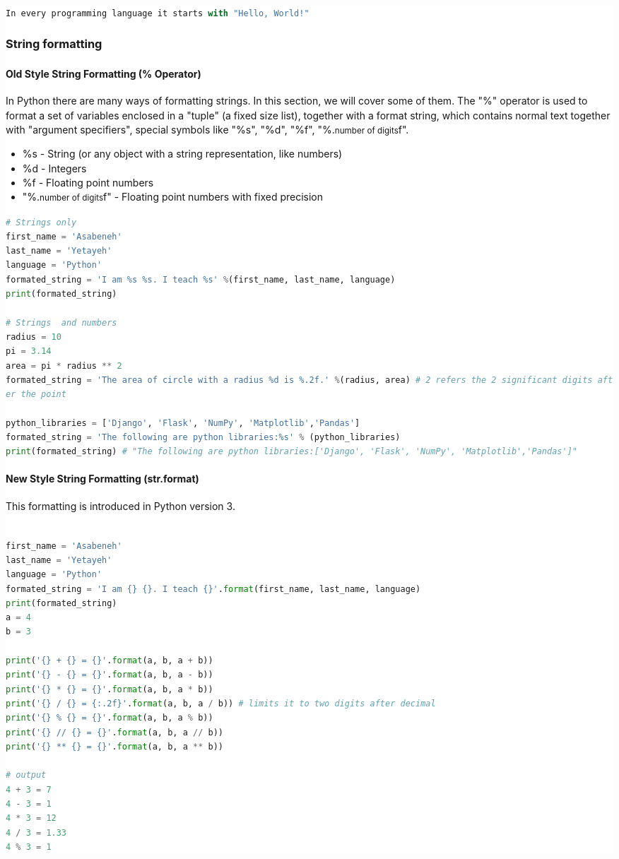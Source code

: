 ```py
In every programming language it starts with "Hello, World!"
```

### String formatting

#### Old Style String Formatting (% Operator)

In Python there are many ways of formatting strings. In this section, we will cover some of them.
The "%" operator is used to format a set of variables enclosed in a "tuple" (a fixed size list), together with a format string, which contains normal text together with "argument specifiers", special symbols like "%s", "%d", "%f", "%.<small>number of digits</small>f".

- %s - String (or any object with a string representation, like numbers)
- %d - Integers
- %f - Floating point numbers
- "%.<small>number of digits</small>f" - Floating point numbers with fixed precision

```py
# Strings only
first_name = 'Asabeneh'
last_name = 'Yetayeh'
language = 'Python'
formated_string = 'I am %s %s. I teach %s' %(first_name, last_name, language)
print(formated_string)

# Strings  and numbers
radius = 10
pi = 3.14
area = pi * radius ** 2
formated_string = 'The area of circle with a radius %d is %.2f.' %(radius, area) # 2 refers the 2 significant digits after the point

python_libraries = ['Django', 'Flask', 'NumPy', 'Matplotlib','Pandas']
formated_string = 'The following are python libraries:%s' % (python_libraries)
print(formated_string) # "The following are python libraries:['Django', 'Flask', 'NumPy', 'Matplotlib','Pandas']"
```

#### New Style String Formatting (str.format)

This formatting is introduced in Python version 3.

```py

first_name = 'Asabeneh'
last_name = 'Yetayeh'
language = 'Python'
formated_string = 'I am {} {}. I teach {}'.format(first_name, last_name, language)
print(formated_string)
a = 4
b = 3

print('{} + {} = {}'.format(a, b, a + b))
print('{} - {} = {}'.format(a, b, a - b))
print('{} * {} = {}'.format(a, b, a * b))
print('{} / {} = {:.2f}'.format(a, b, a / b)) # limits it to two digits after decimal
print('{} % {} = {}'.format(a, b, a % b))
print('{} // {} = {}'.format(a, b, a // b))
print('{} ** {} = {}'.format(a, b, a ** b))

# output
4 + 3 = 7
4 - 3 = 1
4 * 3 = 12
4 / 3 = 1.33
4 % 3 = 1
```